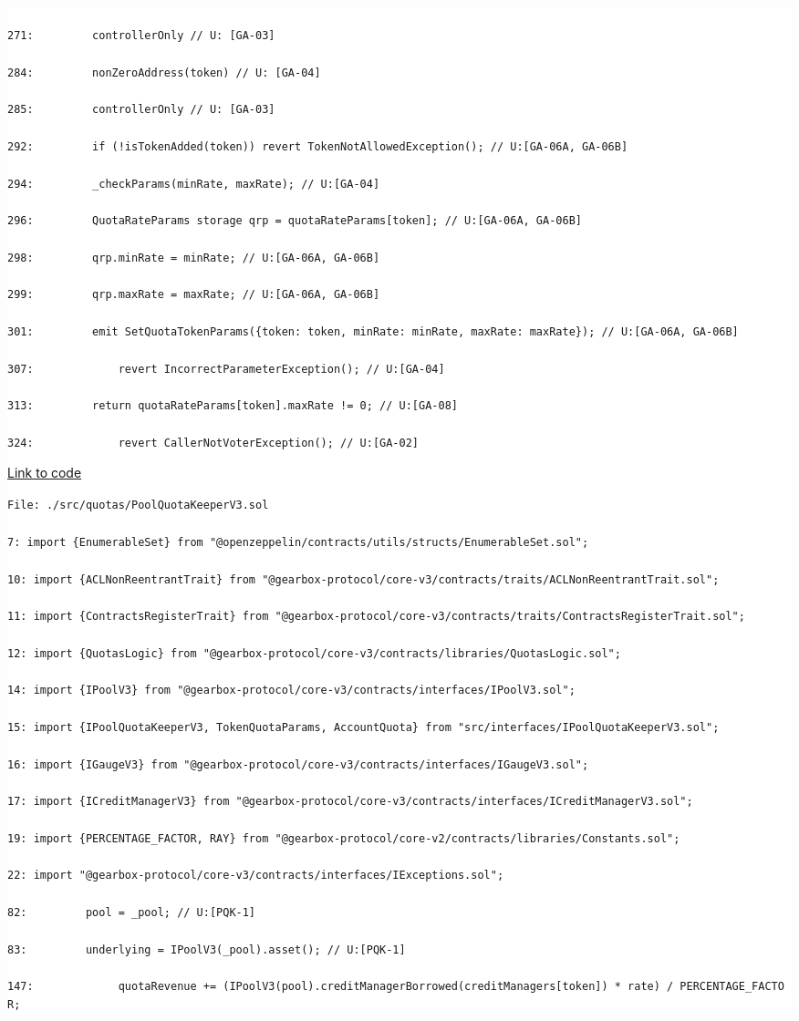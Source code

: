 ```solidity

271:         controllerOnly // U: [GA-03]

284:         nonZeroAddress(token) // U: [GA-04]

285:         controllerOnly // U: [GA-03]

292:         if (!isTokenAdded(token)) revert TokenNotAllowedException(); // U:[GA-06A, GA-06B]

294:         _checkParams(minRate, maxRate); // U:[GA-04]

296:         QuotaRateParams storage qrp = quotaRateParams[token]; // U:[GA-06A, GA-06B]

298:         qrp.minRate = minRate; // U:[GA-06A, GA-06B]

299:         qrp.maxRate = maxRate; // U:[GA-06A, GA-06B]

301:         emit SetQuotaTokenParams({token: token, minRate: minRate, maxRate: maxRate}); // U:[GA-06A, GA-06B]

307:             revert IncorrectParameterException(); // U:[GA-04]

313:         return quotaRateParams[token].maxRate != 0; // U:[GA-08]

324:             revert CallerNotVoterException(); // U:[GA-02]

```
[Link to code](https://github.com/code-423n4/2024-10-loopfi/tree/main/./src/quotas/GaugeV3.sol)

```solidity
File: ./src/quotas/PoolQuotaKeeperV3.sol

7: import {EnumerableSet} from "@openzeppelin/contracts/utils/structs/EnumerableSet.sol";

10: import {ACLNonReentrantTrait} from "@gearbox-protocol/core-v3/contracts/traits/ACLNonReentrantTrait.sol";

11: import {ContractsRegisterTrait} from "@gearbox-protocol/core-v3/contracts/traits/ContractsRegisterTrait.sol";

12: import {QuotasLogic} from "@gearbox-protocol/core-v3/contracts/libraries/QuotasLogic.sol";

14: import {IPoolV3} from "@gearbox-protocol/core-v3/contracts/interfaces/IPoolV3.sol";

15: import {IPoolQuotaKeeperV3, TokenQuotaParams, AccountQuota} from "src/interfaces/IPoolQuotaKeeperV3.sol";

16: import {IGaugeV3} from "@gearbox-protocol/core-v3/contracts/interfaces/IGaugeV3.sol";

17: import {ICreditManagerV3} from "@gearbox-protocol/core-v3/contracts/interfaces/ICreditManagerV3.sol";

19: import {PERCENTAGE_FACTOR, RAY} from "@gearbox-protocol/core-v2/contracts/libraries/Constants.sol";

22: import "@gearbox-protocol/core-v3/contracts/interfaces/IExceptions.sol";

82:         pool = _pool; // U:[PQK-1]

83:         underlying = IPoolV3(_pool).asset(); // U:[PQK-1]

147:             quotaRevenue += (IPoolV3(pool).creditManagerBorrowed(creditManagers[token]) * rate) / PERCENTAGE_FACTOR;

```